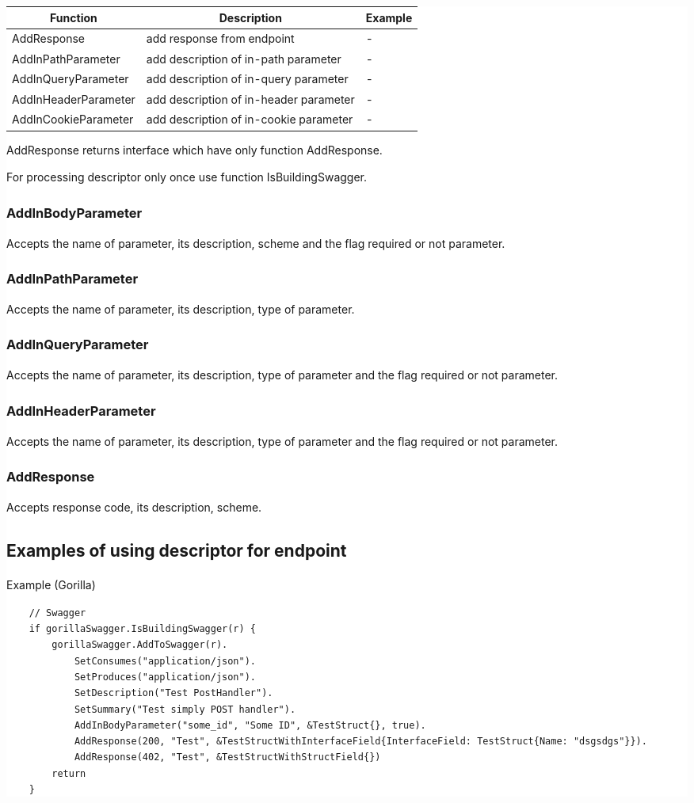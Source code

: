 | Function             | Description                            | Example |
| -------------------- | -------------------------------------- | ------- |
| AddResponse          | add response from endpoint             | -       |
| AddInPathParameter   | add description of in-path parameter   | -       |
| AddInQueryParameter  | add description of in-query parameter  | -       |
| AddInHeaderParameter | add description of in-header parameter | -       |
| AddInCookieParameter | add description of in-cookie parameter | -       |

AddResponse returns interface which have only function AddResponse.

For processing descriptor only once use function IsBuildingSwagger.

### AddInBodyParameter
Accepts the name of parameter, its description, scheme and the flag required or not parameter.

### AddInPathParameter
Accepts the name of parameter, its description, type of parameter.

### AddInQueryParameter
Accepts the name of parameter, its description, type of parameter and the flag required or not parameter.

### AddInHeaderParameter
Accepts the name of parameter, its description, type of parameter and the flag required or not parameter.

### AddResponse
Accepts response code, its description, scheme.

## Examples of using descriptor for endpoint
Example (Gorilla)

```Golang
	// Swagger
	if gorillaSwagger.IsBuildingSwagger(r) {
		gorillaSwagger.AddToSwagger(r).
			SetConsumes("application/json").
			SetProduces("application/json").
			SetDescription("Test PostHandler").
			SetSummary("Test simply POST handler").
			AddInBodyParameter("some_id", "Some ID", &TestStruct{}, true).
			AddResponse(200, "Test", &TestStructWithInterfaceField{InterfaceField: TestStruct{Name: "dsgsdgs"}}).
			AddResponse(402, "Test", &TestStructWithStructField{})
		return
	}
```
